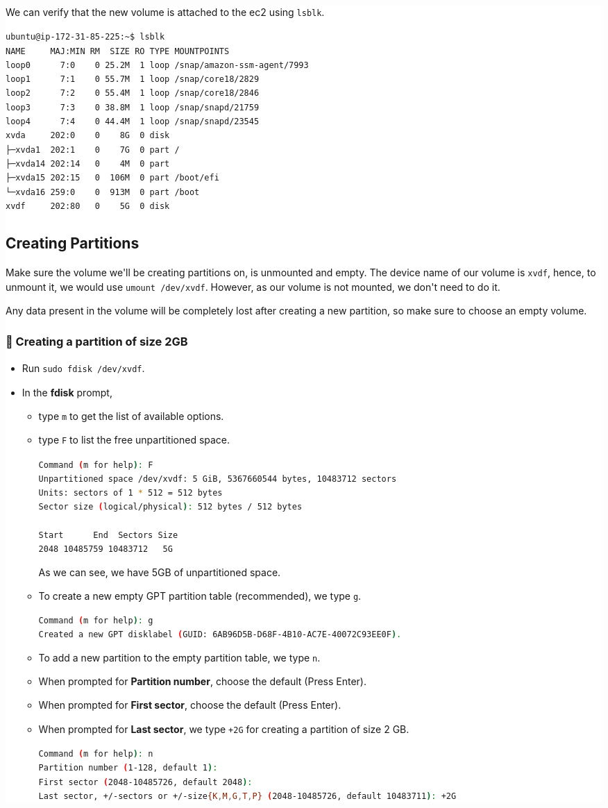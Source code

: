 We can verify that the new volume is attached to the ec2 using `lsblk`.
```bash
ubuntu@ip-172-31-85-225:~$ lsblk
NAME     MAJ:MIN RM  SIZE RO TYPE MOUNTPOINTS
loop0      7:0    0 25.2M  1 loop /snap/amazon-ssm-agent/7993
loop1      7:1    0 55.7M  1 loop /snap/core18/2829
loop2      7:2    0 55.4M  1 loop /snap/core18/2846
loop3      7:3    0 38.8M  1 loop /snap/snapd/21759
loop4      7:4    0 44.4M  1 loop /snap/snapd/23545
xvda     202:0    0    8G  0 disk
├─xvda1  202:1    0    7G  0 part /
├─xvda14 202:14   0    4M  0 part
├─xvda15 202:15   0  106M  0 part /boot/efi
└─xvda16 259:0    0  913M  0 part /boot
xvdf     202:80   0    5G  0 disk
```

## Creating Partitions
Make sure the volume we'll be creating partitions on, is unmounted and empty. The device name of our volume is `xvdf`, hence, to unmount it, we would use `umount /dev/xvdf`. However, as our volume is not mounted, we don't need to do it.

Any data present in the volume will be completely lost after creating a new partition, so make sure to choose an empty volume.
### 📌 Creating a partition of size 2GB

- Run `sudo fdisk /dev/xvdf`.

- In the **fdisk** prompt, 
  - type `m` to get the list of available options.

  - type `F` to list the free unpartitioned space.

    ```bash
    Command (m for help): F
    Unpartitioned space /dev/xvdf: 5 GiB, 5367660544 bytes, 10483712 sectors
    Units: sectors of 1 * 512 = 512 bytes
    Sector size (logical/physical): 512 bytes / 512 bytes

    Start      End  Sectors Size
    2048 10485759 10483712   5G
    ```
    As we can see, we have 5GB of unpartitioned space.

  - To create a new empty GPT partition table (recommended), we type `g`.
    ```bash
    Command (m for help): g
    Created a new GPT disklabel (GUID: 6AB96D5B-D68F-4B10-AC7E-40072C93EE0F).
    ```
  - To add a new partition to the empty partition table, we type `n`.
  - When prompted for **Partition number**, choose the default (Press Enter).
  - When prompted for **First sector**, choose the default (Press Enter).
  - When prompted for **Last sector**, we type `+2G` for creating a partition of size 2 GB.
    ```bash
    Command (m for help): n
    Partition number (1-128, default 1):
    First sector (2048-10485726, default 2048):
    Last sector, +/-sectors or +/-size{K,M,G,T,P} (2048-10485726, default 10483711): +2G
